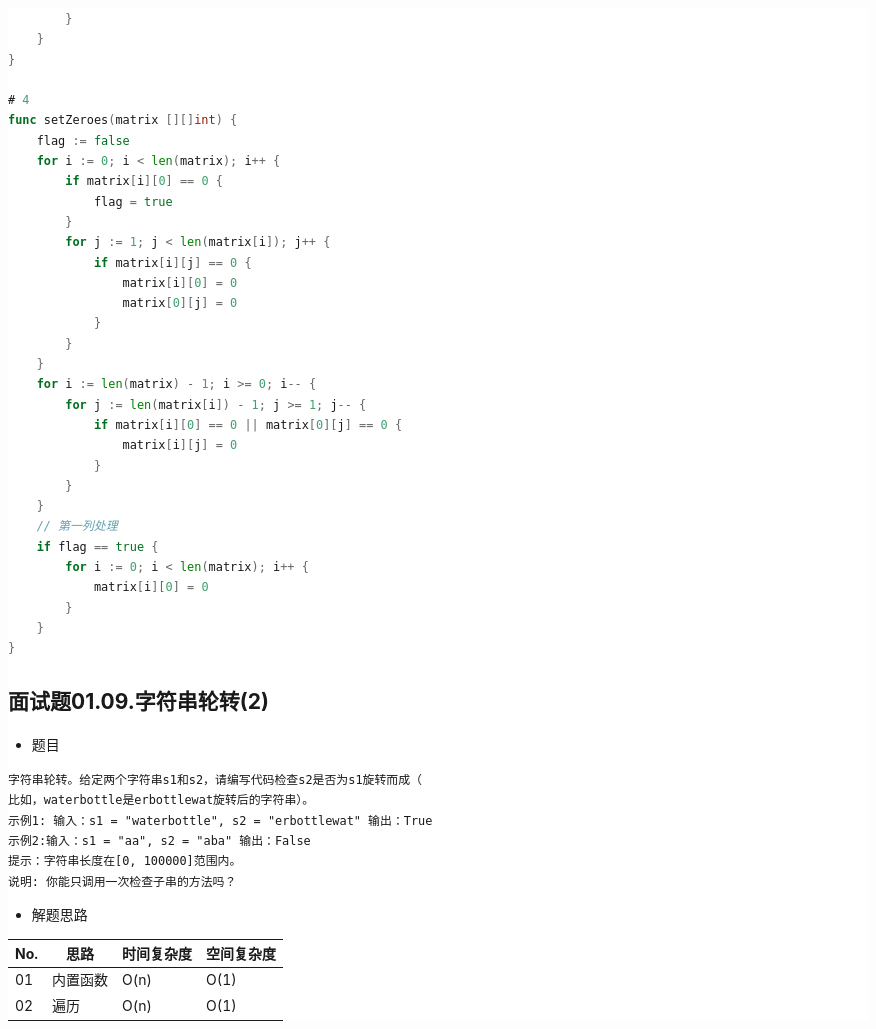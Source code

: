 ```go
		}
	}
}

# 4
func setZeroes(matrix [][]int) {
	flag := false
	for i := 0; i < len(matrix); i++ {
		if matrix[i][0] == 0 {
			flag = true
		}
		for j := 1; j < len(matrix[i]); j++ {
			if matrix[i][j] == 0 {
				matrix[i][0] = 0
				matrix[0][j] = 0
			}
		}
	}
	for i := len(matrix) - 1; i >= 0; i-- {
		for j := len(matrix[i]) - 1; j >= 1; j-- {
			if matrix[i][0] == 0 || matrix[0][j] == 0 {
				matrix[i][j] = 0
			}
		}
	}
	// 第一列处理
	if flag == true {
		for i := 0; i < len(matrix); i++ {
			matrix[i][0] = 0
		}
	}
}
```

## 面试题01.09.字符串轮转(2)

- 题目

```
字符串轮转。给定两个字符串s1和s2，请编写代码检查s2是否为s1旋转而成（
比如，waterbottle是erbottlewat旋转后的字符串）。
示例1: 输入：s1 = "waterbottle", s2 = "erbottlewat" 输出：True
示例2:输入：s1 = "aa", s2 = "aba" 输出：False
提示：字符串长度在[0, 100000]范围内。
说明: 你能只调用一次检查子串的方法吗？
```

- 解题思路

| No.  | 思路     | 时间复杂度 | 空间复杂度 |
| ---- | -------- | ---------- | ---------- |
| 01   | 内置函数 | O(n)       | O(1)       |
| 02   | 遍历     | O(n)       | O(1)       |
